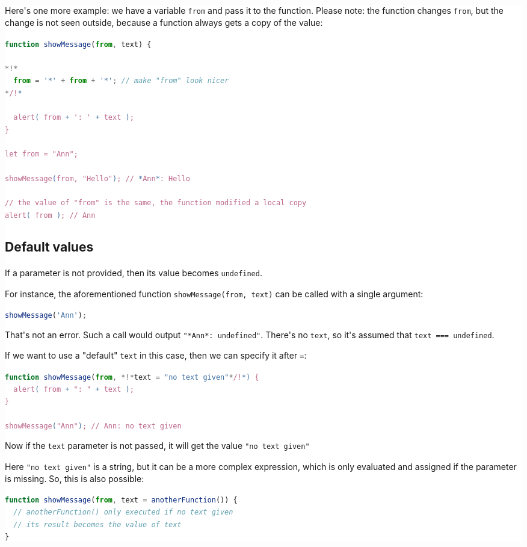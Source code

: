 Here's one more example: we have a variable `from` and pass it to the function. Please note: the function changes `from`, but the change is not seen outside, because a function always gets a copy of the value:

```js run
function showMessage(from, text) {

*!*
  from = '*' + from + '*'; // make "from" look nicer
*/!*

  alert( from + ': ' + text );
}

let from = "Ann";

showMessage(from, "Hello"); // *Ann*: Hello

// the value of "from" is the same, the function modified a local copy
alert( from ); // Ann
```

## Default values

If a parameter is not provided, then its value becomes `undefined`.

For instance, the aforementioned function `showMessage(from, text)` can be called with a single argument:

```js
showMessage('Ann');
```

That's not an error. Such a call would output `"*Ann*: undefined"`. There's no `text`, so it's assumed that `text === undefined`.

If we want to use a "default" `text` in this case, then we can specify it after `=`:

```js run
function showMessage(from, *!*text = "no text given"*/!*) {
  alert( from + ": " + text );
}

showMessage("Ann"); // Ann: no text given
```

Now if the `text` parameter is not passed, it will get the value `"no text given"`

Here `"no text given"` is a string, but it can be a more complex expression, which is only evaluated and assigned if the parameter is missing. So, this is also possible:

```js run
function showMessage(from, text = anotherFunction()) {
  // anotherFunction() only executed if no text given
  // its result becomes the value of text
}
```
